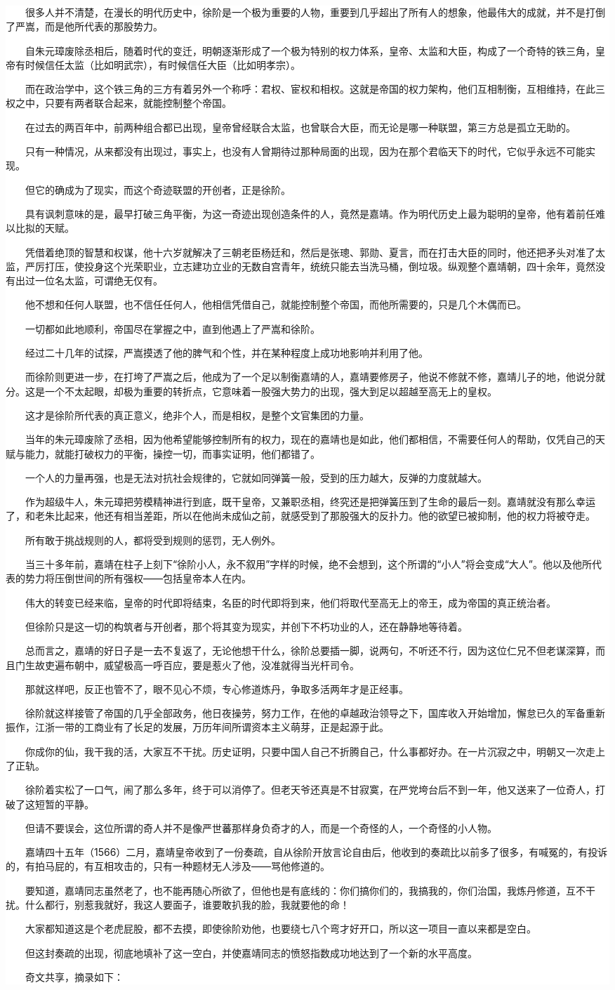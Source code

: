 　　很多人并不清楚，在漫长的明代历史中，徐阶是一个极为重要的人物，重要到几乎超出了所有人的想象，他最伟大的成就，并不是打倒了严嵩，而是他所代表的那股势力。
            
　　自朱元璋废除丞相后，随着时代的变迁，明朝逐渐形成了一个极为特别的权力体系，皇帝、太监和大臣，构成了一个奇特的铁三角，皇帝有时候信任太监（比如明武宗），有时候信任大臣（比如明孝宗）。
            
　　而在政治学中，这个铁三角的三方有着另外一个称呼：君权、宦权和相权。这就是帝国的权力架构，他们互相制衡，互相维持，在此三权之中，只要有两者联合起来，就能控制整个帝国。
            
　　在过去的两百年中，前两种组合都已出现，皇帝曾经联合太监，也曾联合大臣，而无论是哪一种联盟，第三方总是孤立无助的。
            
　　只有一种情况，从来都没有出现过，事实上，也没有人曾期待过那种局面的出现，因为在那个君临天下的时代，它似乎永远不可能实现。
            
　　但它的确成为了现实，而这个奇迹联盟的开创者，正是徐阶。
            
　　具有讽刺意味的是，最早打破三角平衡，为这一奇迹出现创造条件的人，竟然是嘉靖。作为明代历史上最为聪明的皇帝，他有着前任难以比拟的天赋。
            
　　凭借着绝顶的智慧和权谋，他十六岁就解决了三朝老臣杨廷和，然后是张璁、郭勋、夏言，而在打击大臣的同时，他还把矛头对准了太监，严厉打压，使投身这个光荣职业，立志建功立业的无数自宫青年，统统只能去当洗马桶，倒垃圾。纵观整个嘉靖朝，四十余年，竟然没有出过一位名太监，可谓绝无仅有。
            
　　他不想和任何人联盟，也不信任任何人，他相信凭借自己，就能控制整个帝国，而他所需要的，只是几个木偶而已。
            
　　一切都如此地顺利，帝国尽在掌握之中，直到他遇上了严嵩和徐阶。
            
　　经过二十几年的试探，严嵩摸透了他的脾气和个性，并在某种程度上成功地影响并利用了他。
            
　　而徐阶则更进一步，在打垮了严嵩之后，他成为了一个足以制衡嘉靖的人，嘉靖要修房子，他说不修就不修，嘉靖儿子的地，他说分就分。这是一个不太起眼，却极为重要的转折点，它意味着一股强大势力的出现，强大到足以超越至高无上的皇权。
            
　　这才是徐阶所代表的真正意义，绝非个人，而是相权，是整个文官集团的力量。
            
　　当年的朱元璋废除了丞相，因为他希望能够控制所有的权力，现在的嘉靖也是如此，他们都相信，不需要任何人的帮助，仅凭自己的天赋与能力，就能打破权力的平衡，操控一切，而事实证明，他们都错了。
            
　　一个人的力量再强，也是无法对抗社会规律的，它就如同弹簧一般，受到的压力越大，反弹的力度就越大。
            
　　作为超级牛人，朱元璋把劳模精神进行到底，既干皇帝，又兼职丞相，终究还是把弹簧压到了生命的最后一刻。嘉靖就没有那么幸运了，和老朱比起来，他还有相当差距，所以在他尚未成仙之前，就感受到了那股强大的反扑力。他的欲望已被抑制，他的权力将被夺走。
            
　　所有敢于挑战规则的人，都将受到规则的惩罚，无人例外。
            
　　当三十多年前，嘉靖在柱子上刻下“徐阶小人，永不叙用”字样的时候，绝不会想到，这个所谓的“小人”将会变成“大人”。他以及他所代表的势力将压倒世间的所有强权——包括皇帝本人在内。
            
　　伟大的转变已经来临，皇帝的时代即将结束，名臣的时代即将到来，他们将取代至高无上的帝王，成为帝国的真正统治者。
            
　　但徐阶只是这一切的构筑者与开创者，那个将其变为现实，并创下不朽功业的人，还在静静地等待着。
            
　　总而言之，嘉靖的好日子是一去不复返了，无论他想干什么，徐阶总要插一脚，说两句，不听还不行，因为这位仁兄不但老谋深算，而且门生故吏遍布朝中，威望极高一呼百应，要是惹火了他，没准就得当光杆司令。
            
　　那就这样吧，反正也管不了，眼不见心不烦，专心修道炼丹，争取多活两年才是正经事。
            
　　徐阶就这样接管了帝国的几乎全部政务，他日夜操劳，努力工作，在他的卓越政治领导之下，国库收入开始增加，懈怠已久的军备重新振作，江浙一带的工商业有了长足的发展，万历年间所谓资本主义萌芽，正是起源于此。
            
　　你成你的仙，我干我的活，大家互不干扰。历史证明，只要中国人自己不折腾自己，什么事都好办。在一片沉寂之中，明朝又一次走上了正轨。
            
　　徐阶着实松了一口气，闹了那么多年，终于可以消停了。但老天爷还真是不甘寂寞，在严党垮台后不到一年，他又送来了一位奇人，打破了这短暂的平静。
            
　　但请不要误会，这位所谓的奇人并不是像严世蕃那样身负奇才的人，而是一个奇怪的人，一个奇怪的小人物。
            
　　嘉靖四十五年（1566）二月，嘉靖皇帝收到了一份奏疏，自从徐阶开放言论自由后，他收到的奏疏比以前多了很多，有喊冤的，有投诉的，有拍马屁的，有互相攻击的，只有一种题材无人涉及——骂他修道的。
            
　　要知道，嘉靖同志虽然老了，也不能再随心所欲了，但他也是有底线的：你们搞你们的，我搞我的，你们治国，我炼丹修道，互不干扰。什么都行，别惹我就好，我这人要面子，谁要敢扒我的脸，我就要他的命！
            
　　大家都知道这是个老虎屁股，都不去摸，即使徐阶劝他，也要绕七八个弯才好开口，所以这一项目一直以来都是空白。
            
　　但这封奏疏的出现，彻底地填补了这一空白，并使嘉靖同志的愤怒指数成功地达到了一个新的水平高度。
            
　　奇文共享，摘录如下：
            